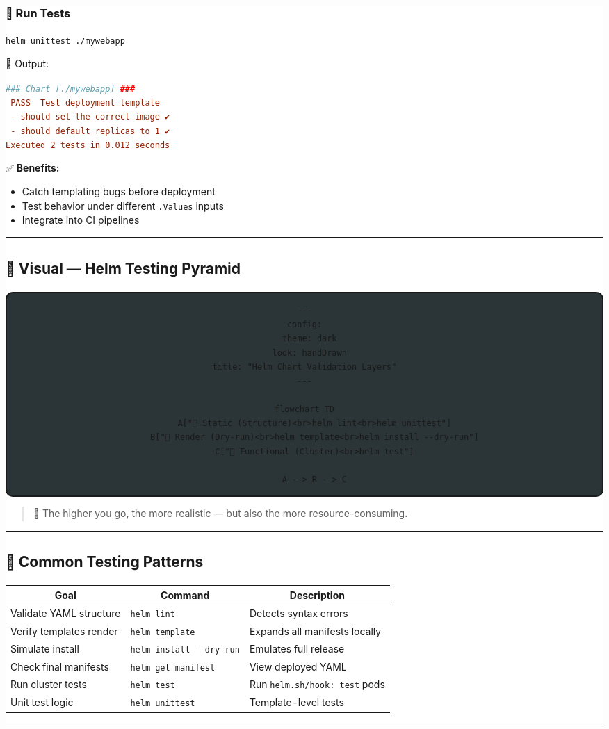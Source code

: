 
### 🔧 Run Tests

```bash
helm unittest ./mywebapp
```

🧾 Output:

```ini
### Chart [./mywebapp] ###
 PASS  Test deployment template
 - should set the correct image ✔
 - should default replicas to 1 ✔
Executed 2 tests in 0.012 seconds
```

✅ **Benefits:**

- Catch templating bugs before deployment
- Test behavior under different `.Values` inputs
- Integrate into CI pipelines

---

## 🧩 **Visual — Helm Testing Pyramid**

<div align="center" style="background-color: #2b3436ff; border-radius: 10px; border: 2px solid">

```mermaid
---
config:
  theme: dark
  look: handDrawn
title: "Helm Chart Validation Layers"
---

flowchart TD
    A["🔬 Static (Structure)<br>helm lint<br>helm unittest"]
    B["🧪 Render (Dry-run)<br>helm template<br>helm install --dry-run"]
    C["🚀 Functional (Cluster)<br>helm test"]

    A --> B --> C
```

</div>

> 🧠 The higher you go, the more realistic — but also the more resource-consuming.

---

## 📑 **Common Testing Patterns**

| Goal                    | Command                  | Description                   |
| ----------------------- | ------------------------ | ----------------------------- |
| Validate YAML structure | `helm lint`              | Detects syntax errors         |
| Verify templates render | `helm template`          | Expands all manifests locally |
| Simulate install        | `helm install --dry-run` | Emulates full release         |
| Check final manifests   | `helm get manifest`      | View deployed YAML            |
| Run cluster tests       | `helm test`              | Run `helm.sh/hook: test` pods |
| Unit test logic         | `helm unittest`          | Template-level tests          |

---
